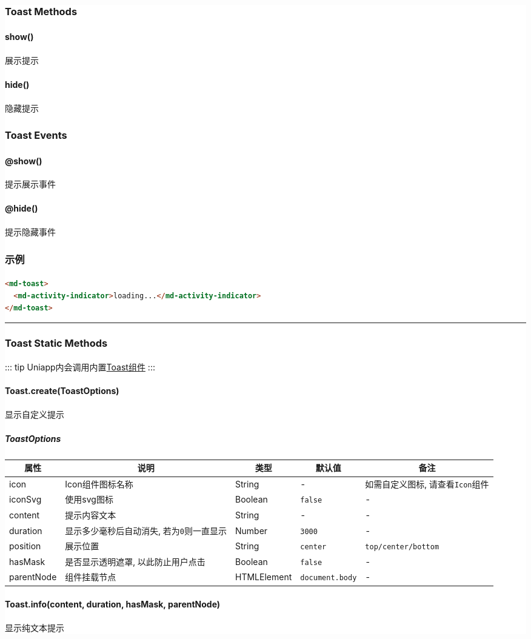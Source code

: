 ### Toast Methods

#### show()
展示提示

#### hide()
隐藏提示

### Toast Events

#### @show()
提示展示事件

#### @hide()
提示隐藏事件

### 示例

```html
<md-toast>
  <md-activity-indicator>loading...</md-activity-indicator>
</md-toast>
```

---

### Toast Static Methods

::: tip
Uniapp内会调用内置[Toast组件](https://uniapp.dcloud.io/api/ui/prompt?id=showtoast)
:::

#### Toast.create(ToastOptions)
显示自定义提示

##### ToastOptions
|属性 | 说明 | 类型 | 默认值|备注|
|----|-----|------|------|------|
| icon | Icon组件图标名称 | String | - |如需自定义图标, 请查看`Icon`组件 |
| iconSvg | 使用svg图标 | Boolean | `false` |-|
| content | 提示内容文本 | String | - |- |
| duration | 显示多少毫秒后自动消失, 若为`0`则一直显示 | Number | `3000` | - |
| position | 展示位置 | String | `center` | `top/center/bottom` |
| hasMask | 是否显示透明遮罩, 以此防止用户点击 | Boolean | `false` | - |
| parentNode | 组件挂载节点 | HTMLElement | `document.body`|- |

#### Toast.info(content, duration, hasMask, parentNode)
显示纯文本提示

